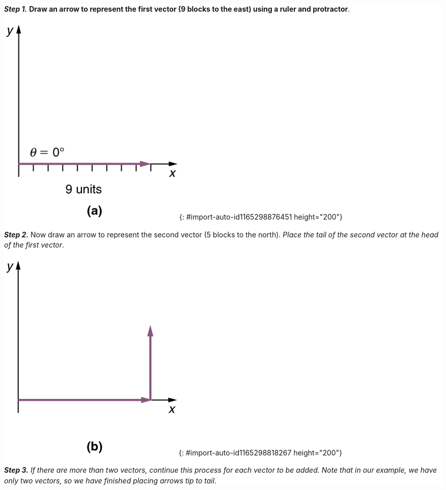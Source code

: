 ***Step 1.*** **Draw an arrow to represent the first vector (9 blocks to the east) using a ruler and protractor**.

 ![In part a, a vector of magnitude of nine units and making an angle theta is equal to zero degree is drawn from the origin and along the positive direction of x axis.](../resources/Figure_03_02_04a.jpg){: #import-auto-id1165298876451 height="200"}

***Step 2.*** Now draw an arrow to represent the second vector (5 blocks to the north). *Place the tail of the second vector at the head of the first vector*.

![In part b, a vector of magnitude of nine units and making an angle theta is equal to zero degree is drawn from the origin and along the positive direction of x axis. Then a vertical vector from the head of the horizontal vector is drawn.](../resources/Figure_03_02_05a.jpg){: #import-auto-id1165298818267 height="200"}

***Step 3.*** *If there are more than two vectors, continue this process for each vector to be added. Note that in our example, we have only two vectors, so we have finished placing arrows tip to tail*.
